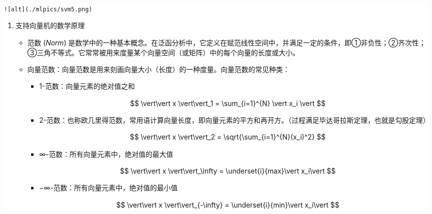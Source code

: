     ![alt](./mlpics/svm5.png)



1. 支持向量机的数学原理
    - 范数 $(Norm)$ 是数学中的一种基本概念。在泛函分析中，它定义在赋范线性空间中，并满足一定的条件，即①非负性；②齐次性；③三角不等式。它常常被用来度量某个向量空间（或矩阵）中的每个向量的长度或大小。
    - 向量范数：向量范数是用来刻画向量大小（长度）的一种度量。向量范数的常见种类：
        - 1-范数：向量元素的绝对值之和

        $$
        \vert\vert x \vert\vert_1 = \sum_{i=1}^{N} \vert x_i \vert
        $$

        - 2-范数：也称欧几里得范数，常用语计算向量长度，即向量元素的平方和再开方。（过程满足毕达哥拉斯定理，也就是勾股定理）

        $$
        \vert\vert x \vert\vert_2 = \sqrt{\sum_{i=1}^{N}(x_i)^2}
        $$

        - $\infty$-范数：所有向量元素中，绝对值的最大值

        $$
        \vert\vert x \vert\vert_\infty = \underset{i}{max}\vert x_i\vert
        $$

        - $-\infty$-范数：所有向量元素中，绝对值的最小值

        $$
        \vert\vert x \vert\vert_{-\infty} = \underset{i}{min}\vert x_i\vert
        $$
